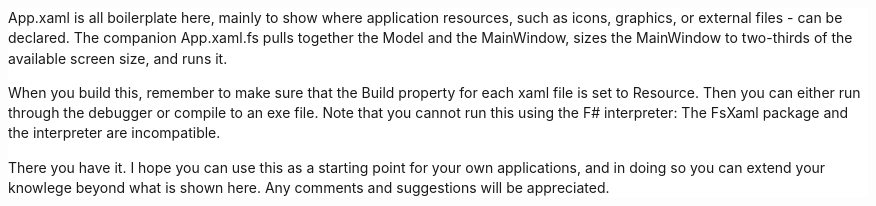 App.xaml is all boilerplate here, mainly to show where application resources, such
as icons, graphics, or external files - can be declared. The companion App.xaml.fs
pulls together the Model and the MainWindow, sizes the MainWindow to two-thirds of
the available screen size, and runs it.

When you build this, remember to make sure that the Build property for each xaml
file is set to Resource. Then you can either run through the debugger or compile
to an exe file. Note that you cannot run this using the F# interpreter: The
FsXaml package and the interpreter are incompatible.

There you have it. I hope you can use this as a starting point for your own
applications, and in doing so you can extend your knowlege beyond what is shown
here. Any comments and suggestions will be appreciated.


